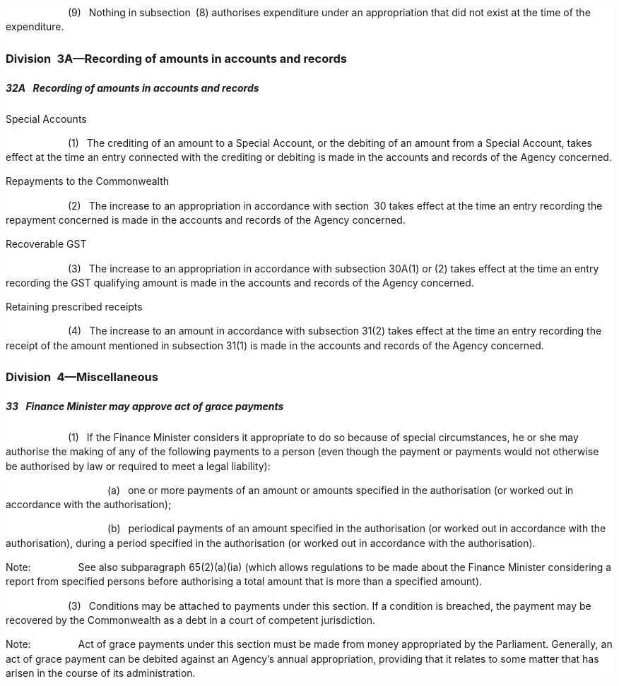              (9)  Nothing in subsection (8) authorises expenditure under an appropriation that did not exist at the time of the expenditure.

### Division 3A—Recording of amounts in accounts and records

##### <a id="32A"></a>32A  Recording of amounts in accounts and records

Special Accounts

             (1)  The crediting of an amount to a Special Account, or the debiting of an amount from a Special Account, takes effect at the time an entry connected with the crediting or debiting is made in the accounts and records of the Agency concerned.

Repayments to the Commonwealth

             (2)  The increase to an appropriation in accordance with section 30 takes effect at the time an entry recording the repayment concerned is made in the accounts and records of the Agency concerned.

Recoverable GST

             (3)  The increase to an appropriation in accordance with subsection 30A(1) or (2) takes effect at the time an entry recording the GST qualifying amount is made in the accounts and records of the Agency concerned.

Retaining prescribed receipts

             (4)  The increase to an amount in accordance with subsection 31(2) takes effect at the time an entry recording the receipt of the amount mentioned in subsection 31(1) is made in the accounts and records of the Agency concerned.

### Division 4—Miscellaneous

##### <a id="33"></a>33  Finance Minister may approve act of grace payments

             (1)  If the Finance Minister considers it appropriate to do so because of special circumstances, he or she may authorise the making of any of the following payments to a person (even though the payment or payments would not otherwise be authorised by law or required to meet a legal liability):

                     (a)  one or more payments of an amount or amounts specified in the authorisation (or worked out in accordance with the authorisation);

                     (b)  periodical payments of an amount specified in the authorisation (or worked out in accordance with the authorisation), during a period specified in the authorisation (or worked out in accordance with the authorisation).

Note:          See also subparagraph 65(2)(a)(ia) (which allows regulations to be made about the Finance Minister considering a report from specified persons before authorising a total amount that is more than a specified amount).

             (3)  Conditions may be attached to payments under this section. If a condition is breached, the payment may be recovered by the Commonwealth as a debt in a court of competent jurisdiction.

Note:          Act of grace payments under this section must be made from money appropriated by the Parliament. Generally, an act of grace payment can be debited against an Agency’s annual appropriation, providing that it relates to some matter that has arisen in the course of its administration.
